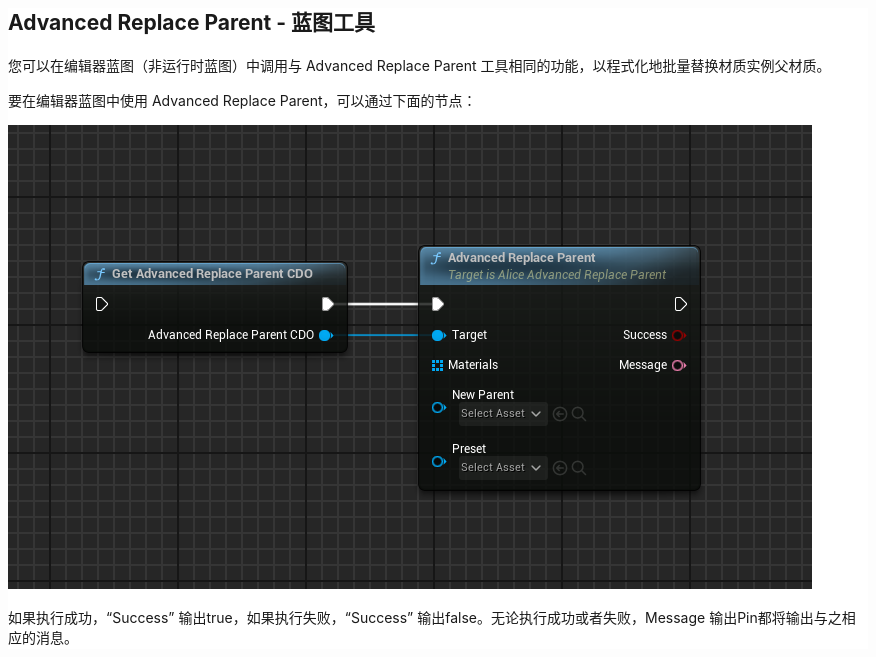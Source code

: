 



## Advanced Replace Parent - 蓝图工具

您可以在编辑器蓝图（非运行时蓝图）中调用与 Advanced Replace Parent 工具相同的功能，以程式化地批量替换材质实例父材质。

要在编辑器蓝图中使用 Advanced Replace Parent，可以通过下面的节点：

<img src="Pic/RP_Blueprint.png" style="zoom:100%;margin: auto 0" />

如果执行成功，“Success” 输出true，如果执行失败，“Success” 输出false。无论执行成功或者失败，Message 输出Pin都将输出与之相应的消息。
